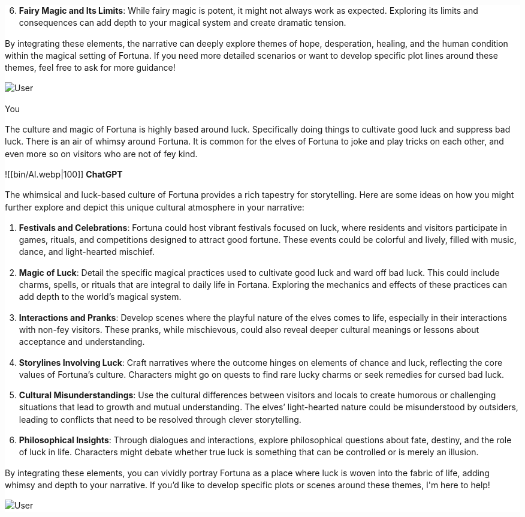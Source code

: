 6. **Fairy Magic and Its Limits**: While fairy magic is potent, it might not always work as expected. Exploring its limits and consequences can add depth to your magical system and create dramatic tension.
    

By integrating these elements, the narrative can deeply explore themes of hope, desperation, healing, and the human condition within the magical setting of Fortuna. If you need more detailed scenarios or want to develop specific plot lines around these themes, feel free to ask for more guidance!

![User](https://lh3.googleusercontent.com/a/ACg8ocJcuZpcvSTojS1kxoTMHXorvUZQr77IZC7yqL3v7nnTockz7H2p=s96-c)

You

The culture and magic of Fortuna is highly based around luck. Specifically doing things to cultivate good luck and suppress bad luck. There is an air of whimsy around Fortuna. It is common for the elves of Fortuna to joke and play tricks on each other, and even more so on visitors who are not of fey kind.

![[bin/AI.webp|100]]
**ChatGPT**

The whimsical and luck-based culture of Fortuna provides a rich tapestry for storytelling. Here are some ideas on how you might further explore and depict this unique cultural atmosphere in your narrative:

1. **Festivals and Celebrations**: Fortuna could host vibrant festivals focused on luck, where residents and visitors participate in games, rituals, and competitions designed to attract good fortune. These events could be colorful and lively, filled with music, dance, and light-hearted mischief.
    
2. **Magic of Luck**: Detail the specific magical practices used to cultivate good luck and ward off bad luck. This could include charms, spells, or rituals that are integral to daily life in Fortana. Exploring the mechanics and effects of these practices can add depth to the world’s magical system.
    
3. **Interactions and Pranks**: Develop scenes where the playful nature of the elves comes to life, especially in their interactions with non-fey visitors. These pranks, while mischievous, could also reveal deeper cultural meanings or lessons about acceptance and understanding.
    
4. **Storylines Involving Luck**: Craft narratives where the outcome hinges on elements of chance and luck, reflecting the core values of Fortuna’s culture. Characters might go on quests to find rare lucky charms or seek remedies for cursed bad luck.
    
5. **Cultural Misunderstandings**: Use the cultural differences between visitors and locals to create humorous or challenging situations that lead to growth and mutual understanding. The elves’ light-hearted nature could be misunderstood by outsiders, leading to conflicts that need to be resolved through clever storytelling.
    
6. **Philosophical Insights**: Through dialogues and interactions, explore philosophical questions about fate, destiny, and the role of luck in life. Characters might debate whether true luck is something that can be controlled or is merely an illusion.
    

By integrating these elements, you can vividly portray Fortuna as a place where luck is woven into the fabric of life, adding whimsy and depth to your narrative. If you’d like to develop specific plots or scenes around these themes, I'm here to help!

![User](https://lh3.googleusercontent.com/a/ACg8ocJcuZpcvSTojS1kxoTMHXorvUZQr77IZC7yqL3v7nnTockz7H2p=s96-c)
